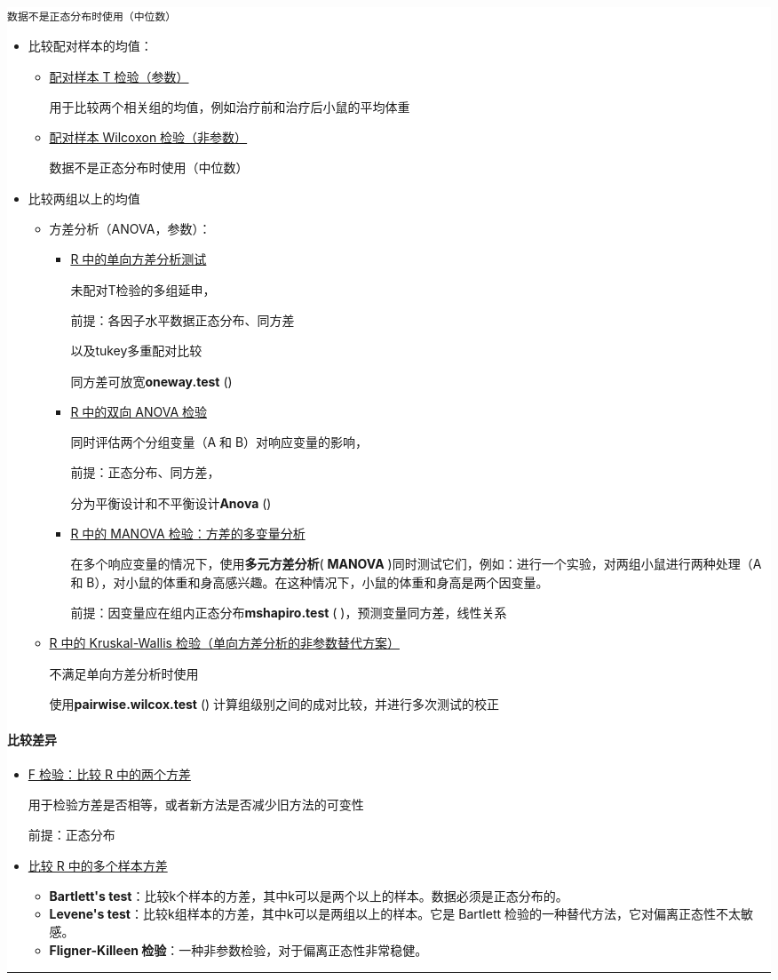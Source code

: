     数据不是正态分布时使用（中位数）

- 比较配对样本的均值：

  - [配对样本 T 检验（参数）](http://www.sthda.com/english/wiki/paired-samples-t-test-in-r)

    用于比较两个相关组的均值，例如治疗前和治疗后小鼠的平均体重

  - [配对样本 Wilcoxon 检验（非参数）](http://www.sthda.com/english/wiki/paired-samples-wilcoxon-test-in-r)

    数据不是正态分布时使用（中位数）

- 比较两组以上的均值

  - 方差分析（ANOVA，参数）：

    - [R 中的单向方差分析测试](http://www.sthda.com/english/wiki/one-way-anova-test-in-r)

      未配对T检验的多组延申，

      前提：各因子水平数据正态分布、同方差

      以及tukey多重配对比较

      同方差可放宽**oneway.test** ()

    - [R 中的双向 ANOVA 检验](http://www.sthda.com/english/wiki/two-way-anova-test-in-r)

      同时评估两个分组变量（A 和 B）对响应变量的影响，

      前提：正态分布、同方差，

      分为平衡设计和不平衡设计**Anova** () 

    - [R 中的 MANOVA 检验：方差的多变量分析](http://www.sthda.com/english/wiki/manova-test-in-r-multivariate-analysis-of-variance)

      在多个响应变量的情况下，使用**多元方差分析**( **MANOVA** )同时测试它们，例如：进行一个实验，对两组小鼠进行两种处理（A 和 B），对小鼠的体重和身高感兴趣。在这种情况下，小鼠的体重和身高是两个因变量。

      前提：因变量应在组内正态分布**mshapiro.test** ( )，预测变量同方差，线性关系

  - [R 中的 Kruskal-Wallis 检验（单向方差分析的非参数替代方案）](http://www.sthda.com/english/wiki/kruskal-wallis-test-in-r)

    不满足单向方差分析时使用

    使用**pairwise.wilcox.test** () 计算组级别之间的成对比较，并进行多次测试的校正



#### 比较差异

- [F 检验：比较 R 中的两个方差](http://www.sthda.com/english/wiki/f-test-compare-two-variances-in-r)

  用于检验方差是否相等，或者新方法是否减少旧方法的可变性

  前提：正态分布

- [比较 R 中的多个样本方差](http://www.sthda.com/english/wiki/compare-multiple-sample-variances-in-r)

  - **Bartlett's test**：比较k个样本的方差，其中k可以是两个以上的样本。数据必须是正态分布的。
  - **Levene's test**：比较k组样本的方差，其中k可以是两组以上的样本。它是 Bartlett 检验的一种替代方法，它对偏离正态性不太敏感。
  - **Fligner-Killeen 检验**：一种非参数检验，对于偏离正态性非常稳健。

---